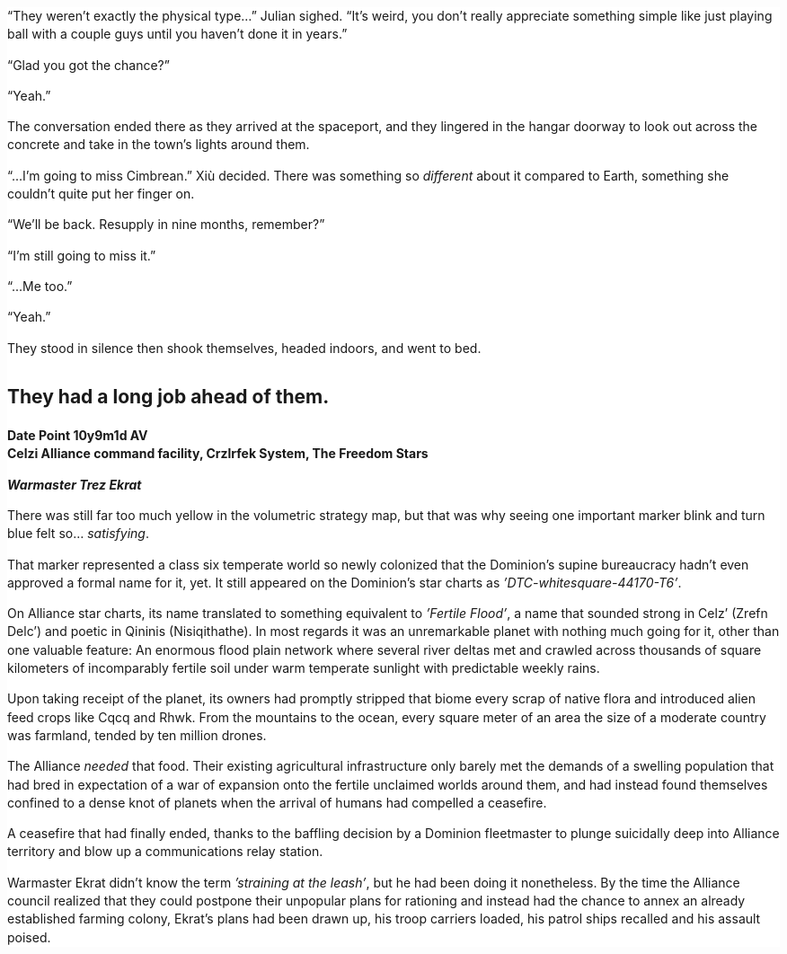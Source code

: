 “They weren’t exactly the physical type…” Julian sighed. “It’s weird, you don’t really appreciate something simple like just playing ball with a couple guys until you haven’t done it in years.”

“Glad you got the chance?”

“Yeah.”

The conversation ended there as they arrived at the spaceport, and they lingered in the hangar doorway to look out across the concrete and take in the town’s lights around them.

“...I’m going to miss Cimbrean.” Xiù decided. There was something so *different* about it compared to Earth, something she couldn’t quite put her finger on.

“We’ll be back. Resupply in nine months, remember?”

“I’m still going to miss it.”

“...Me too.”

“Yeah.”

They stood in silence then shook themselves, headed indoors, and went to bed.

They had a long job ahead of them.
---
**Date Point 10y9m1d AV**     
**Celzi Alliance command facility, Crzlrfek System, The Freedom Stars**

***Warmaster Trez Ekrat***

There was still far too much yellow in the volumetric strategy map, but that was why seeing one important marker blink and turn blue felt so… *satisfying*.

That marker represented a class six temperate world so newly colonized that the Dominion’s supine bureaucracy hadn’t even approved a formal name for it, yet. It still appeared on the Dominion’s star charts as *’DTC-whitesquare-44170-T6’*.

On Alliance star charts, its name translated to something equivalent to *’Fertile Flood’*, a name that sounded strong in Celz’ (Zrefn Delc’) and poetic in Qininis (Nisiqithathe). In most regards it was an unremarkable planet with nothing much going for it, other than one valuable feature: An enormous flood plain network where several river deltas met and crawled across thousands of square kilometers of incomparably fertile soil under warm temperate sunlight with predictable weekly rains.

Upon taking receipt of the planet, its owners had promptly stripped that biome every scrap of native flora and introduced alien feed crops like Cqcq and Rhwk. From the mountains to the ocean, every square meter of an area the size of a moderate country was farmland, tended by ten million drones.

The Alliance *needed* that food. Their existing agricultural infrastructure only barely met the demands of a swelling population that had bred in expectation of a war of expansion onto the fertile unclaimed worlds around them, and had instead found themselves confined to a dense knot of planets when the arrival of humans had compelled a ceasefire.

A ceasefire that had finally ended, thanks to the baffling decision by a Dominion fleetmaster to plunge suicidally deep into Alliance territory and blow up a communications relay station.

Warmaster Ekrat didn’t know the term *’straining at the leash’*, but he had been doing it nonetheless. By the time the Alliance council realized that they could postpone their unpopular plans for rationing and instead had the chance to annex an already established farming colony, Ekrat’s plans had been drawn up, his troop carriers loaded, his patrol ships recalled and his assault poised.
